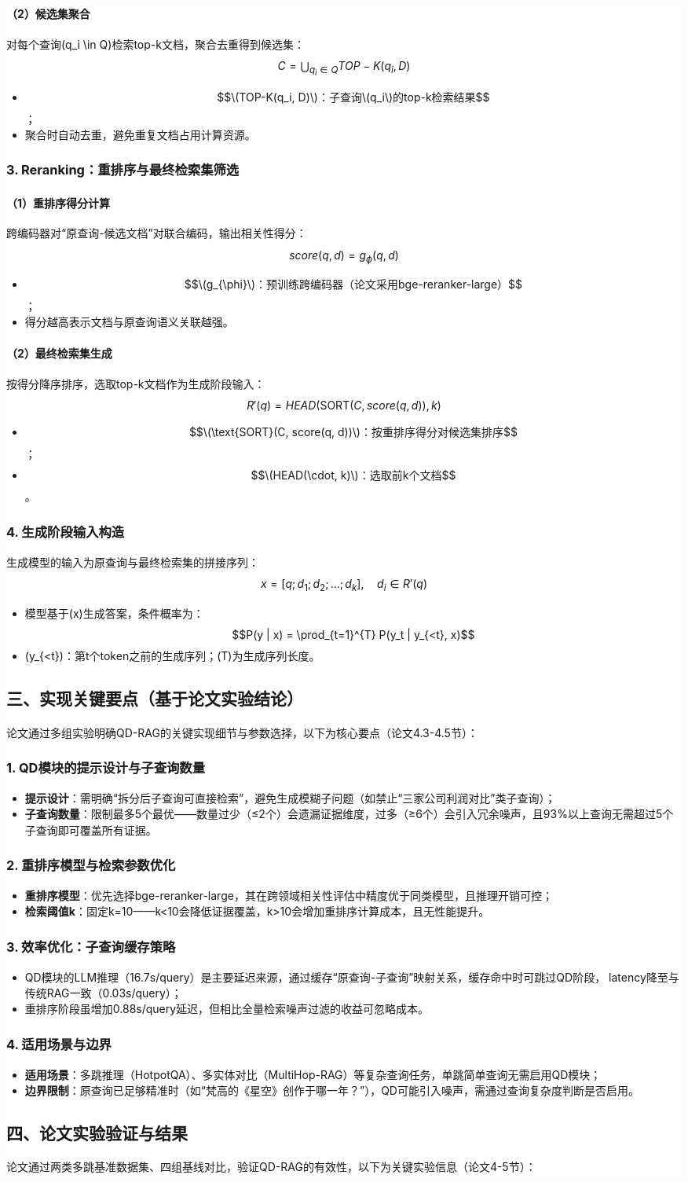 #### （2）候选集聚合
对每个查询\(q_i \in Q\)检索top-k文档，聚合去重得到候选集：
$$C = \bigcup_{q_i \in Q} TOP-K(q_i, D)$$
- $$\(TOP-K(q_i, D)\)：子查询\(q_i\)的top-k检索结果$$；
- 聚合时自动去重，避免重复文档占用计算资源。

### 3. Reranking：重排序与最终检索集筛选
#### （1）重排序得分计算
跨编码器对“原查询-候选文档”对联合编码，输出相关性得分：
$$score(q, d) = g_{\phi}(q, d)$$
- $$\(g_{\phi}\)：预训练跨编码器（论文采用bge-reranker-large）$$；
- 得分越高表示文档与原查询语义关联越强。

#### （2）最终检索集生成
按得分降序排序，选取top-k文档作为生成阶段输入：
$$R'(q) = HEAD(\text{SORT}(C, score(q, d)), k)$$
- $$\(\text{SORT}(C, score(q, d))\)：按重排序得分对候选集排序$$；
- $$\(HEAD(\cdot, k)\)：选取前k个文档$$。

### 4. 生成阶段输入构造
生成模型的输入为原查询与最终检索集的拼接序列：
$$x = [q; d_1; d_2; ... ; d_k], \quad d_i \in R'(q)$$
- 模型基于\(x\)生成答案，条件概率为：
$$P(y | x) = \prod_{t=1}^{T} P(y_t | y_{<t}, x)$$
- \(y_{<t}\)：第t个token之前的生成序列；\(T\)为生成序列长度。

## 三、实现关键要点（基于论文实验结论）
论文通过多组实验明确QD-RAG的关键实现细节与参数选择，以下为核心要点（论文4.3-4.5节）：

### 1. QD模块的提示设计与子查询数量
- **提示设计**：需明确“拆分后子查询可直接检索”，避免生成模糊子问题（如禁止“三家公司利润对比”类子查询）；
- **子查询数量**：限制最多5个最优——数量过少（≤2个）会遗漏证据维度，过多（≥6个）会引入冗余噪声，且93%以上查询无需超过5个子查询即可覆盖所有证据。

### 2. 重排序模型与检索参数优化
- **重排序模型**：优先选择bge-reranker-large，其在跨领域相关性评估中精度优于同类模型，且推理开销可控；
- **检索阈值k**：固定k=10——k<10会降低证据覆盖，k>10会增加重排序计算成本，且无性能提升。

### 3. 效率优化：子查询缓存策略
- QD模块的LLM推理（16.7s/query）是主要延迟来源，通过缓存“原查询-子查询”映射关系，缓存命中时可跳过QD阶段， latency降至与传统RAG一致（0.03s/query）；
- 重排序阶段虽增加0.88s/query延迟，但相比全量检索噪声过滤的收益可忽略成本。

### 4. 适用场景与边界
- **适用场景**：多跳推理（HotpotQA）、多实体对比（MultiHop-RAG）等复杂查询任务，单跳简单查询无需启用QD模块；
- **边界限制**：原查询已足够精准时（如“梵高的《星空》创作于哪一年？”），QD可能引入噪声，需通过查询复杂度判断是否启用。

## 四、论文实验验证与结果
论文通过两类多跳基准数据集、四组基线对比，验证QD-RAG的有效性，以下为关键实验信息（论文4-5节）：
